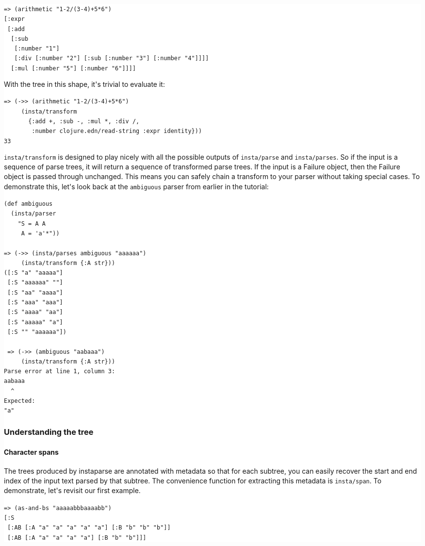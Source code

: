 	=> (arithmetic "1-2/(3-4)+5*6")
	[:expr
	 [:add
	  [:sub
	   [:number "1"]
	   [:div [:number "2"] [:sub [:number "3"] [:number "4"]]]]
	  [:mul [:number "5"] [:number "6"]]]]

With the tree in this shape, it's trivial to evaluate it:

	=> (->> (arithmetic "1-2/(3-4)+5*6")
	     (insta/transform
	       {:add +, :sub -, :mul *, :div /,
	        :number clojure.edn/read-string :expr identity}))
	33

`insta/transform` is designed to play nicely with all the possible outputs of `insta/parse` and `insta/parses`.  So if the input is a sequence of parse trees, it will return a sequence of transformed parse trees.  If the input is a Failure object, then the Failure object is passed through unchanged.  This means you can safely chain a transform to your parser without taking special cases.  To demonstrate this, let's look back at the `ambiguous` parser from earlier in the tutorial:

	(def ambiguous
	  (insta/parser
	    "S = A A
	     A = 'a'*"))

	=> (->> (insta/parses ambiguous "aaaaaa")
	     (insta/transform {:A str}))
	([:S "a" "aaaaa"]
	 [:S "aaaaaa" ""]
	 [:S "aa" "aaaa"]
	 [:S "aaa" "aaa"]
	 [:S "aaaa" "aa"]
	 [:S "aaaaa" "a"]
	 [:S "" "aaaaaa"])

	 => (->> (ambiguous "aabaaa")
	     (insta/transform {:A str}))
	Parse error at line 1, column 3:
	aabaaa
	  ^
	Expected:
	"a"

### Understanding the tree

#### Character spans

The trees produced by instaparse are annotated with metadata so that for each subtree, you can easily recover the start and end index of the input text parsed by that subtree.  The convenience function for extracting this metadata is `insta/span`.  To demonstrate, let's revisit our first example.

	=> (as-and-bs "aaaaabbbaaaabb")
	[:S
	 [:AB [:A "a" "a" "a" "a" "a"] [:B "b" "b" "b"]]
	 [:AB [:A "a" "a" "a" "a"] [:B "b" "b"]]]
